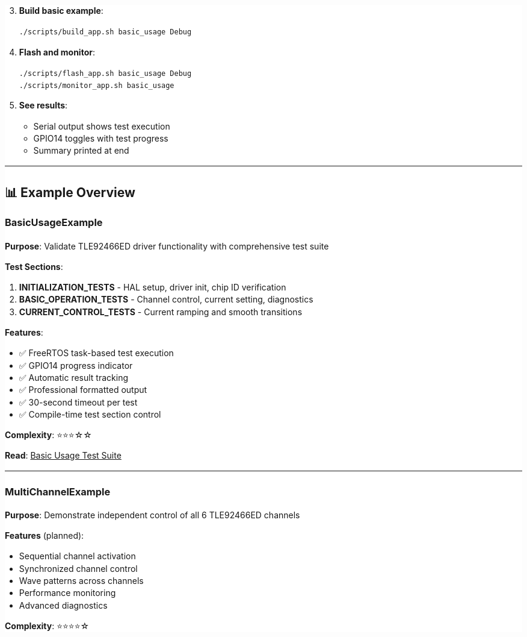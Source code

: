 3. **Build basic example**:
   ```bash
   ./scripts/build_app.sh basic_usage Debug
   ```

4. **Flash and monitor**:
   ```bash
   ./scripts/flash_app.sh basic_usage Debug
   ./scripts/monitor_app.sh basic_usage
   ```

5. **See results**:
   - Serial output shows test execution
   - GPIO14 toggles with test progress
   - Summary printed at end

---

## 📊 Example Overview

### BasicUsageExample

**Purpose**: Validate TLE92466ED driver functionality with comprehensive test suite

**Test Sections**:
1. **INITIALIZATION_TESTS** - HAL setup, driver init, chip ID verification
2. **BASIC_OPERATION_TESTS** - Channel control, current setting, diagnostics
3. **CURRENT_CONTROL_TESTS** - Current ramping and smooth transitions

**Features**:
- ✅ FreeRTOS task-based test execution
- ✅ GPIO14 progress indicator
- ✅ Automatic result tracking
- ✅ Professional formatted output
- ✅ 30-second timeout per test
- ✅ Compile-time test section control

**Complexity**: ⭐⭐⭐☆☆

**Read**: [Basic Usage Test Suite](README_BASIC_USAGE.md)

---

### MultiChannelExample

**Purpose**: Demonstrate independent control of all 6 TLE92466ED channels

**Features** (planned):
- Sequential channel activation
- Synchronized channel control
- Wave patterns across channels
- Performance monitoring
- Advanced diagnostics

**Complexity**: ⭐⭐⭐⭐☆
